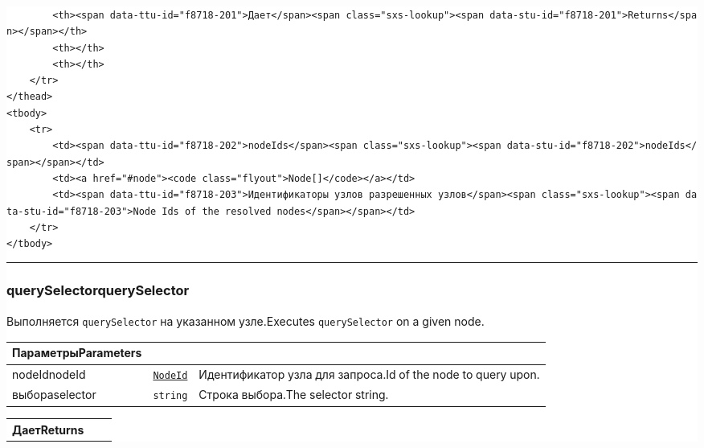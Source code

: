             <th><span data-ttu-id="f8718-201">Дает</span><span class="sxs-lookup"><span data-stu-id="f8718-201">Returns</span></span></th>
            <th></th>
            <th></th>
        </tr>
    </thead>
    <tbody>
        <tr>
            <td><span data-ttu-id="f8718-202">nodeIds</span><span class="sxs-lookup"><span data-stu-id="f8718-202">nodeIds</span></span></td>
            <td><a href="#node"><code class="flyout">Node[]</code></a></td>
            <td><span data-ttu-id="f8718-203">Идентификаторы узлов разрешенных узлов</span><span class="sxs-lookup"><span data-stu-id="f8718-203">Node Ids of the resolved nodes</span></span></td>
        </tr>
    </tbody>
</table>
</p>

---

### <span data-ttu-id="f8718-204">querySelector</span><span class="sxs-lookup"><span data-stu-id="f8718-204">querySelector</span></span>
<span data-ttu-id="f8718-205">Выполняется `querySelector` на указанном узле.</span><span class="sxs-lookup"><span data-stu-id="f8718-205">Executes `querySelector` on a given node.</span></span>

<table>
    <thead>
        <tr>
            <th><span data-ttu-id="f8718-206">Параметры</span><span class="sxs-lookup"><span data-stu-id="f8718-206">Parameters</span></span></th>
            <th></th>
            <th></th>
        </tr>
    </thead>
    <tbody>
        <tr>
            <td><span data-ttu-id="f8718-207">nodeId</span><span class="sxs-lookup"><span data-stu-id="f8718-207">nodeId</span></span></td>
            <td><a href="#nodeid"><code class="flyout">NodeId</code></a></td>
            <td><span data-ttu-id="f8718-208">Идентификатор узла для запроса.</span><span class="sxs-lookup"><span data-stu-id="f8718-208">Id of the node to query upon.</span></span></td>
        </tr>
        <tr>
            <td><span data-ttu-id="f8718-209">выбора</span><span class="sxs-lookup"><span data-stu-id="f8718-209">selector</span></span></td>
            <td><code class="flyout">string</code></td>
            <td><span data-ttu-id="f8718-210">Строка выбора.</span><span class="sxs-lookup"><span data-stu-id="f8718-210">The selector string.</span></span></td>
        </tr>
    </tbody>
</table>
<table>
    <thead>
        <tr>
            <th><span data-ttu-id="f8718-211">Дает</span><span class="sxs-lookup"><span data-stu-id="f8718-211">Returns</span></span></th>
            <th></th>
            <th></th>
        </tr>
    </thead>
    <tbody>
        <tr>